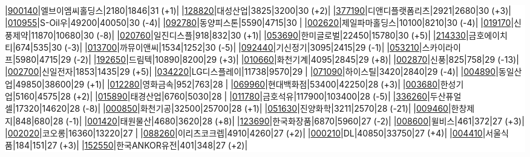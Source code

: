 |[900140](https://finance.daum.net/quotes/A900140)|엘브이엠씨홀딩스|2180|1846|31 (+1)|
|[128820](https://finance.daum.net/quotes/A128820)|대성산업|3825|3200|30 (+2)|
|[377190](https://finance.daum.net/quotes/A377190)|디앤디플랫폼리츠|2921|2680|30 (+3)|
|[010955](https://finance.daum.net/quotes/A010955)|S-Oil우|49200|40050|30 (-4)|
|[092780](https://finance.daum.net/quotes/A092780)|동양피스톤|5590|4715|30 |
|[002620](https://finance.daum.net/quotes/A002620)|제일파마홀딩스|10100|8210|30 (-4)|
|[019170](https://finance.daum.net/quotes/A019170)|신풍제약|11870|10680|30 (-8)|
|[020760](https://finance.daum.net/quotes/A020760)|일진디스플|918|832|30 (+1)|
|[053690](https://finance.daum.net/quotes/A053690)|한미글로벌|22450|15780|30 (+5)|
|[214330](https://finance.daum.net/quotes/A214330)|금호에이치티|674|535|30 (-3)|
|[013700](https://finance.daum.net/quotes/A013700)|까뮤이앤씨|1534|1252|30 (-5)|
|[092440](https://finance.daum.net/quotes/A092440)|기신정기|3095|2415|29 (-1)|
|[053210](https://finance.daum.net/quotes/A053210)|스카이라이프|5980|4715|29 (-2)|
|[192650](https://finance.daum.net/quotes/A192650)|드림텍|10890|8200|29 (+3)|
|[010660](https://finance.daum.net/quotes/A010660)|화천기계|4095|2845|29 (+8)|
|[002870](https://finance.daum.net/quotes/A002870)|신풍|825|758|29 (-13)|
|[002700](https://finance.daum.net/quotes/A002700)|신일전자|1853|1435|29 (+5)|
|[034220](https://finance.daum.net/quotes/A034220)|LG디스플레이|11738|9570|29 |
|[071090](https://finance.daum.net/quotes/A071090)|하이스틸|3420|2840|29 (-4)|
|[004890](https://finance.daum.net/quotes/A004890)|동일산업|49850|38600|29 (+1)|
|[012280](https://finance.daum.net/quotes/A012280)|영화금속|952|763|28 |
|[069960](https://finance.daum.net/quotes/A069960)|현대백화점|53400|42250|28 (+3)|
|[003680](https://finance.daum.net/quotes/A003680)|한성기업|5160|4575|28 (+2)|
|[015890](https://finance.daum.net/quotes/A015890)|태경산업|6760|5030|28 |
|[011780](https://finance.daum.net/quotes/A011780)|금호석유|117900|103400|28 (-5)|
|[336260](https://finance.daum.net/quotes/A336260)|두산퓨얼셀|17320|14620|28 (-8)|
|[000850](https://finance.daum.net/quotes/A000850)|화천기공|32500|25700|28 (+1)|
|[051630](https://finance.daum.net/quotes/A051630)|진양화학|3211|2570|28 (-21)|
|[009460](https://finance.daum.net/quotes/A009460)|한창제지|848|680|28 (-1)|
|[001420](https://finance.daum.net/quotes/A001420)|태원물산|4680|3620|28 (+8)|
|[123690](https://finance.daum.net/quotes/A123690)|한국화장품|6870|5960|27 (-2)|
|[008600](https://finance.daum.net/quotes/A008600)|윌비스|461|372|27 (+3)|
|[002020](https://finance.daum.net/quotes/A002020)|코오롱|16360|13220|27 |
|[088260](https://finance.daum.net/quotes/A088260)|이리츠코크렙|4910|4260|27 (+2)|
|[000210](https://finance.daum.net/quotes/A000210)|DL|40850|33750|27 (+4)|
|[004410](https://finance.daum.net/quotes/A004410)|서울식품|184|151|27 (+3)|
|[152550](https://finance.daum.net/quotes/A152550)|한국ANKOR유전|401|348|27 (+2)|
